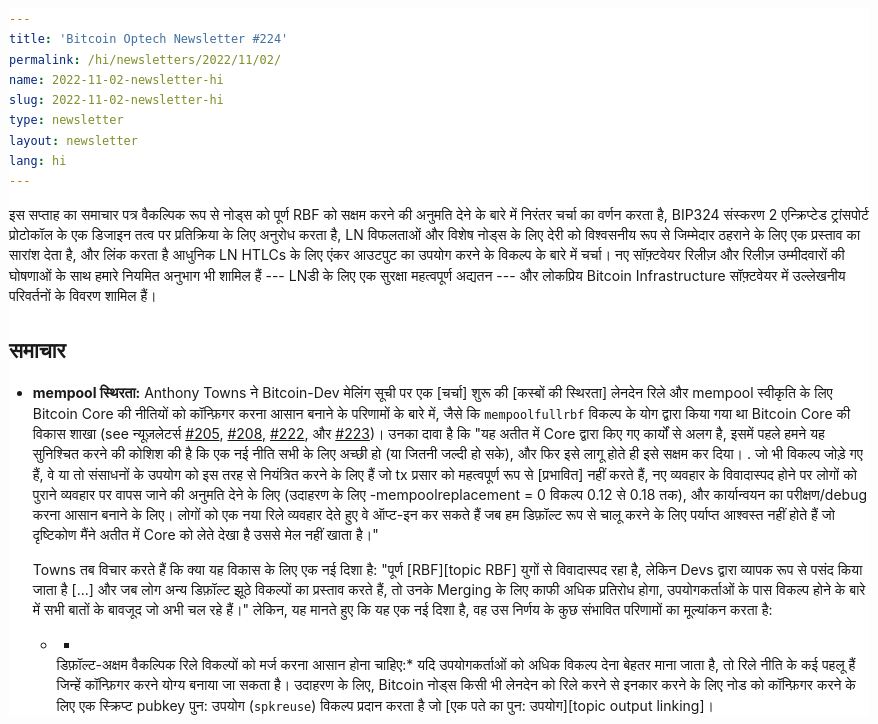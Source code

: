 ```yaml
---
title: 'Bitcoin Optech Newsletter #224'
permalink: /hi/newsletters/2022/11/02/
name: 2022-11-02-newsletter-hi
slug: 2022-11-02-newsletter-hi
type: newsletter
layout: newsletter
lang: hi
---
```

इस सप्ताह का समाचार पत्र वैकल्पिक रूप से नोड्स को पूर्ण RBF को सक्षम करने की अनुमति देने के बारे में
निरंतर चर्चा का वर्णन करता है, BIP324 संस्करण 2 एन्क्रिप्टेड ट्रांसपोर्ट प्रोटोकॉल के एक डिजाइन तत्व पर
प्रतिक्रिया के लिए अनुरोध करता है, LN विफलताओं और विशेष नोड्स के लिए देरी को विश्वसनीय रूप से
जिम्मेदार ठहराने के लिए एक प्रस्ताव का सारांश देता है, और लिंक करता है आधुनिक LN HTLCs के लिए एंकर
आउटपुट का उपयोग करने के विकल्प के बारे में चर्चा। नए सॉफ़्टवेयर रिलीज़ और रिलीज़
उम्मीदवारों की घोषणाओं के साथ हमारे नियमित अनुभाग भी शामिल हैं --- LNडी के लिए एक सुरक्षा महत्वपूर्ण
अद्यतन --- और लोकप्रिय Bitcoin Infrastructure सॉफ़्टवेयर में उल्लेखनीय परिवर्तनों के विवरण शामिल हैं।

## समाचार

- **mempool स्थिरता:** Anthony Towns ने Bitcoin-Dev मेलिंग सूची पर एक [चर्चा] शुरू की
  [कस्बों की स्थिरता] लेनदेन रिले और mempool स्वीकृति के लिए Bitcoin Core की नीतियों को
  कॉन्फ़िगर करना आसान बनाने के परिणामों के बारे में, जैसे कि `mempoolfullrbf` विकल्प के योग द्वारा
  किया गया था Bitcoin Core की विकास शाखा (see न्यूज़लेटर्स [#205][news205 rbf],
  [#208][news208 rbf], [#222][news222 rbf], और [#223][news223 rbf])।
  उनका दावा है कि "यह अतीत में Core द्वारा किए गए कार्यों से अलग है, इसमें पहले
  हमने यह सुनिश्चित करने की कोशिश की है कि एक नई नीति सभी के लिए अच्छी हो (या जितनी जल्दी हो सके), और
  फिर इसे लागू होते ही इसे सक्षम कर दिया। . जो भी विकल्प जोड़े गए हैं, वे या तो संसाधनों के उपयोग को इस
  तरह से नियंत्रित करने के लिए हैं जो tx प्रसार को महत्वपूर्ण रूप से [प्रभावित] नहीं करते हैं, नए व्यवहार के
  विवादास्पद होने पर लोगों को पुराने व्यवहार पर वापस जाने की अनुमति देने के लिए (उदाहरण के लिए
  -mempoolreplacement = 0 विकल्प 0.12 से 0.18 तक), और कार्यान्वयन का परीक्षण/debug करना
  आसान बनाने के लिए। लोगों को एक नया रिले व्यवहार देते हुए वे ऑप्ट-इन कर सकते हैं जब हम डिफ़ॉल्ट
  रूप से चालू करने के लिए पर्याप्त आश्वस्त नहीं होते हैं जो दृष्टिकोण मैंने अतीत में Core को लेते देखा है उससे मेल नहीं खाता है।"

  Towns तब विचार करते हैं कि क्या यह विकास के लिए एक नई दिशा है: "पूर्ण [RBF][topic RBF] युगों से विवादास्पद रहा है,
  लेकिन Devs द्वारा व्यापक रूप से पसंद किया जाता है [...] और जब लोग अन्य डिफ़ॉल्ट झूठे विकल्पों का प्रस्ताव
  करते हैं, तो उनके Merging के लिए काफी अधिक प्रतिरोध होगा, उपयोगकर्ताओं के पास विकल्प होने के बारे में
  सभी बातों के बावजूद जो अभी चल रहे हैं।" लेकिन, यह मानते हुए कि यह एक नई दिशा है, वह
  उस निर्णय के कुछ संभावित परिणामों का मूल्यांकन करता है:

  - *
    डिफ़ॉल्ट-अक्षम वैकल्पिक रिले विकल्पों को मर्ज करना आसान होना चाहिए:* यदि उपयोगकर्ताओं को
    अधिक विकल्प देना बेहतर माना जाता है, तो रिले नीति के कई पहलू हैं जिन्हें कॉन्फ़िगर करने
    योग्य बनाया जा सकता है। उदाहरण के लिए, Bitcoin नोड्स किसी भी लेनदेन को रिले करने से इनकार
    करने के लिए नोड को कॉन्फ़िगर करने के लिए एक स्क्रिप्ट pubkey पुन: उपयोग (`spkreuse`) विकल्प प्रदान
    करता है जो [एक पते का पुन: उपयोग][topic output linking]।


[bitcoin core 24.0 rc2]: https://bitcoincore.org/bin/bitcoin-core-24.0/
[bcc testing]: https://github.com/bitcoin-core/bitcoin-devwiki/wiki/24.0-Release-Candidate-Testing-Guide
[lnd 609cc8b]: https://github.com/LightningNetwork/lnd/commit/609cc8b883c7e6186e447e8d7e6349688d78d4fd
[lnd secpol]: https://github.com/lightningnetwork/lnd/security/policy
[towns consistency]: https://gnusha.org/url/https://lists.linuxfoundation.org/pipermail/bitcoin-dev/2022-October/021116.html
[news205 rbf]: /hi/newsletters/2022/06/22/#full-replace-by-fee
[news208 rbf]: /hi/newsletters/2022/07/13/#bitcoin-core-25353
[news222 rbf]: /hi/newsletters/2022/10/19/#transaction-replacement-option
[news223 rbf]: /hi/newsletters/2022/10/26/#rbf
[wuille bip324]: https://gnusha.org/url/https://lists.linuxfoundation.org/pipermail/bitcoin-dev/2022-October/021115.html
[news72 xonly]: /en/newsletters/2019/11/13/#x-only-pubkeys
[compressed pubkeys]: https://developer.bitcoin.org/devguide/wallets.html#public-key-formats
[blinded payments]: /en/topics/rendez-vous-routing/
[news104 intercept]: /en/newsletters/2020/07/01/#lnd-4018
[news51 attrib]: /en/newsletters/2019/06/19/#authenticating-messages-about-ln-delays
[jager attrib]: https://gnusha.org/url/https://lists.linuxfoundation.org/pipermail/lightning-dev/2022-October/003723.html
[russell attrib]: https://gnusha.org/url/https://lists.linuxfoundation.org/pipermail/lightning-dev/2022-October/003727.html
[teinturier fees]: https://gnusha.org/url/https://lists.linuxfoundation.org/pipermail/lightning-dev/2022-October/003729.html
[lnd 0.15.4-beta]: https://github.com/lightningnetwork/lnd/releases/tag/v0.15.4-beta
[lnd 0.14.4-beta]: https://github.com/lightningnetwork/lnd/releases/tag/v0.14.5-beta
[news207 bc22558]: /hi/newsletters/2022/07/06/#bitcoin-core-22558